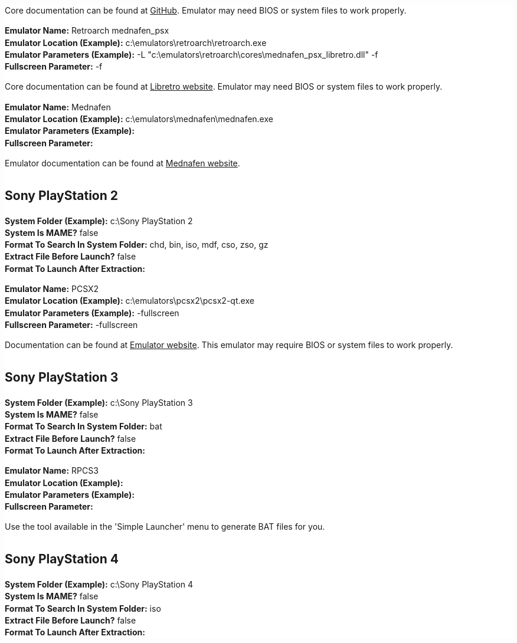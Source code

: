 Core documentation can be found at [GitHub](https://github.com/stenzek/duckstation). Emulator may need BIOS or system files to work properly.

**Emulator Name:** Retroarch mednafen_psx<br>
**Emulator Location (Example):** c:\emulators\retroarch\retroarch.exe<br>
**Emulator Parameters (Example):** -L "c:\emulators\retroarch\cores\mednafen_psx_libretro.dll" -f<br>
**Fullscreen Parameter:** -f<br>

Core documentation can be found at [Libretro website](https://docs.libretro.com/library/beetle_psx/). Emulator may need BIOS or system files to work properly.

**Emulator Name:** Mednafen<br>
**Emulator Location (Example):** c:\emulators\mednafen\mednafen.exe<br>
**Emulator Parameters (Example):** <br>
**Fullscreen Parameter:** <br>

Emulator documentation can be found at [Mednafen website](https://mednafen.github.io/documentation/).

## Sony PlayStation 2

**System Folder (Example):** c:\Sony PlayStation 2<br>
**System Is MAME?** false<br>
**Format To Search In System Folder:** chd, bin, iso, mdf, cso, zso, gz<br>
**Extract File Before Launch?** false<br>
**Format To Launch After Extraction:** <br>

**Emulator Name:** PCSX2<br>
**Emulator Location (Example):** c:\emulators\pcsx2\pcsx2-qt.exe<br>
**Emulator Parameters (Example):** -fullscreen<br>
**Fullscreen Parameter:** -fullscreen<br>

Documentation can be found at [Emulator website](https://pcsx2.net/docs/). This emulator may require BIOS or system files to work properly.

## Sony PlayStation 3

**System Folder (Example):** c:\Sony PlayStation 3<br>
**System Is MAME?** false<br>
**Format To Search In System Folder:** bat<br>
**Extract File Before Launch?** false<br>
**Format To Launch After Extraction:** <br>

**Emulator Name:** RPCS3<br>
**Emulator Location (Example):** <br>
**Emulator Parameters (Example):** <br>
**Fullscreen Parameter:** <br>

Use the tool available in the 'Simple Launcher' menu to generate BAT files for you.

## Sony PlayStation 4

**System Folder (Example):** c:\Sony PlayStation 4<br>
**System Is MAME?** false<br>
**Format To Search In System Folder:** iso<br>
**Extract File Before Launch?** false<br>
**Format To Launch After Extraction:** <br>
